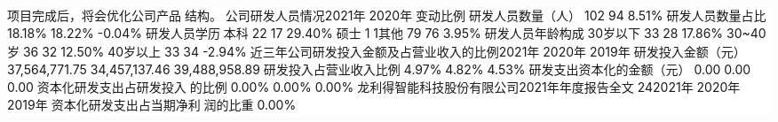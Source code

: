 项目完成后，将会优化公司产品
结构。
公司研发人员情况2021年
2020年
变动比例
研发人员数量（人）
102
94
8.51%
研发人员数量占比
18.18%
18.22%
-0.04%
研发人员学历
本科
22
17
29.40%
硕士
1
1其他
79
76
3.95%
研发人员年龄构成
30岁以下
33
28
17.86%
30~40岁
36
32
12.50%
40岁以上
33
34
-2.94%
近三年公司研发投入金额及占营业收入的比例2021年
2020年
2019年
研发投入金额（元）
37,564,771.75
34,457,137.46
39,488,958.89
研发投入占营业收入比例
4.97%
4.82%
4.53%
研发支出资本化的金额（元）
0.00
0.00
0.00
资本化研发支出占研发投入
的比例
0.00%
0.00%
0.00%
龙利得智能科技股份有限公司2021年年度报告全文
242021年
2020年
2019年
资本化研发支出占当期净利
润的比重
0.00%